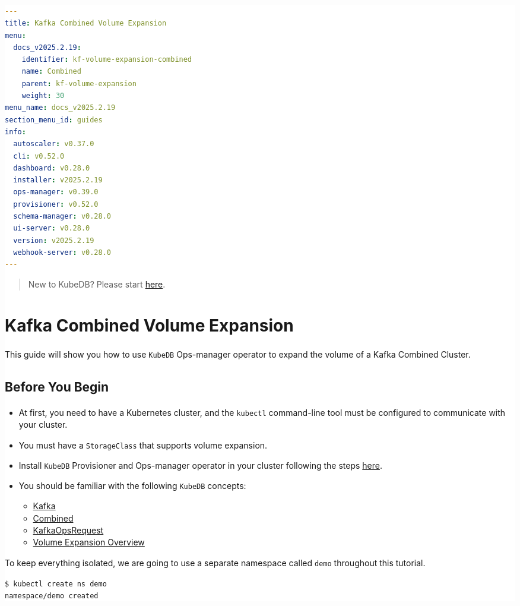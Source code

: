 ```yaml
---
title: Kafka Combined Volume Expansion
menu:
  docs_v2025.2.19:
    identifier: kf-volume-expansion-combined
    name: Combined
    parent: kf-volume-expansion
    weight: 30
menu_name: docs_v2025.2.19
section_menu_id: guides
info:
  autoscaler: v0.37.0
  cli: v0.52.0
  dashboard: v0.28.0
  installer: v2025.2.19
  ops-manager: v0.39.0
  provisioner: v0.52.0
  schema-manager: v0.28.0
  ui-server: v0.28.0
  version: v2025.2.19
  webhook-server: v0.28.0
---
```


> New to KubeDB? Please start [here](/docs/v2025.2.19/README).

# Kafka Combined Volume Expansion

This guide will show you how to use `KubeDB` Ops-manager operator to expand the volume of a Kafka Combined Cluster.

## Before You Begin

- At first, you need to have a Kubernetes cluster, and the `kubectl` command-line tool must be configured to communicate with your cluster.

- You must have a `StorageClass` that supports volume expansion.

- Install `KubeDB` Provisioner and Ops-manager operator in your cluster following the steps [here](/docs/v2025.2.19/setup/README).

- You should be familiar with the following `KubeDB` concepts:
    - [Kafka](/docs/v2025.2.19/guides/kafka/concepts/kafka)
    - [Combined](/docs/v2025.2.19/guides/kafka/clustering/combined-cluster/)
    - [KafkaOpsRequest](/docs/v2025.2.19/guides/kafka/concepts/kafkaopsrequest)
    - [Volume Expansion Overview](/docs/v2025.2.19/guides/kafka/volume-expansion/overview)

To keep everything isolated, we are going to use a separate namespace called `demo` throughout this tutorial.

```bash
$ kubectl create ns demo
namespace/demo created
```

